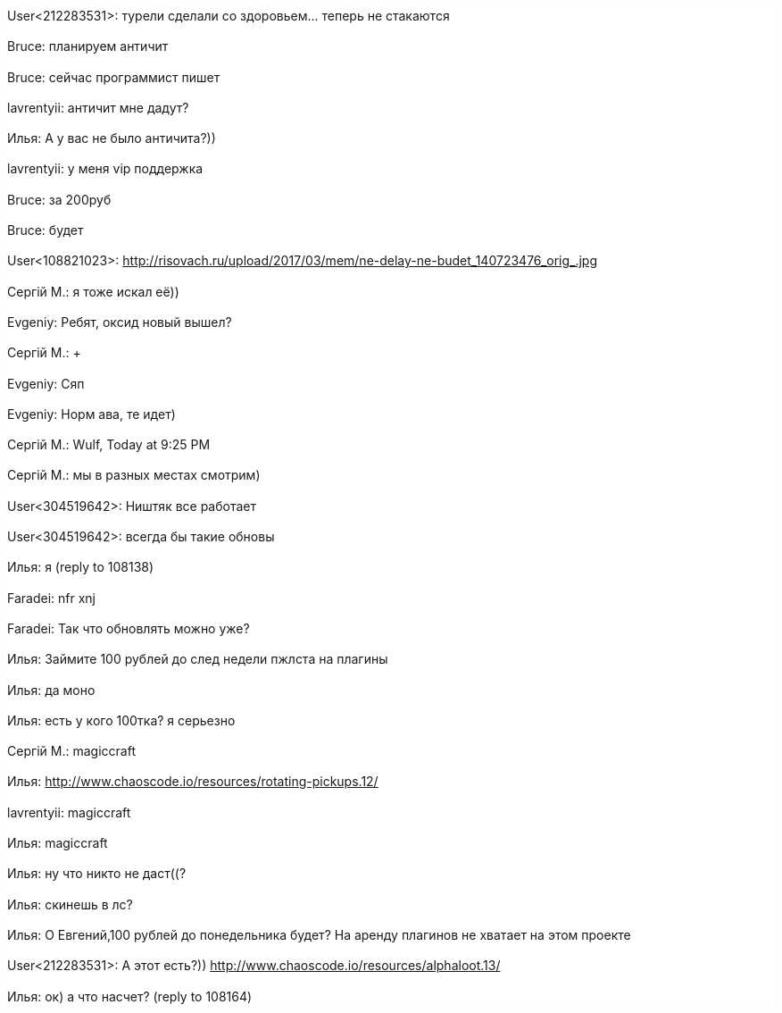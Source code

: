 User<212283531>: турели сделали со здоровьем... теперь не стакаются

Bruce: планируем античит

Bruce: сейчас программист пишет

lavrentyii: античит мне дадут?

Илья: А у вас не было античита?))

lavrentyii: у меня vip поддержка

Bruce: за 200руб

Bruce: будет

User<108821023>: http://risovach.ru/upload/2017/03/mem/ne-delay-ne-budet_140723476_orig_.jpg

Сергій М.: я тоже искал её))

Evgeniy: Ребят, оксид новый вышел?

Сергій М.: +

Evgeniy: Сяп

Evgeniy: Норм ава, те идет)

Сергій М.: Wulf, Today at 9:25 PM

Сергій М.: мы в разных местах смотрим)

User<304519642>: Ништяк все работает

User<304519642>: всегда бы такие обновы

Илья: я (reply to 108138)

Faradei: nfr xnj

Faradei: Так что обновлять можно уже?

Илья: Займите 100 рублей до след недели пжлста на плагины

Илья: да моно

Илья: есть у кого 100тка? я серьезно

Сергій М.: magiccraft

Илья: http://www.chaoscode.io/resources/rotating-pickups.12/

lavrentyii: magiccraft

Илья: magiccraft

Илья: ну что никто не даст((?

Илья: скинешь в лс?

Илья: О Евгений,100 рублей до понедельника будет? На аренду плагинов не хватает на этом проекте

User<212283531>: А этот есть?)) http://www.chaoscode.io/resources/alphaloot.13/

Илья: ок) а что насчет? (reply to 108164)
